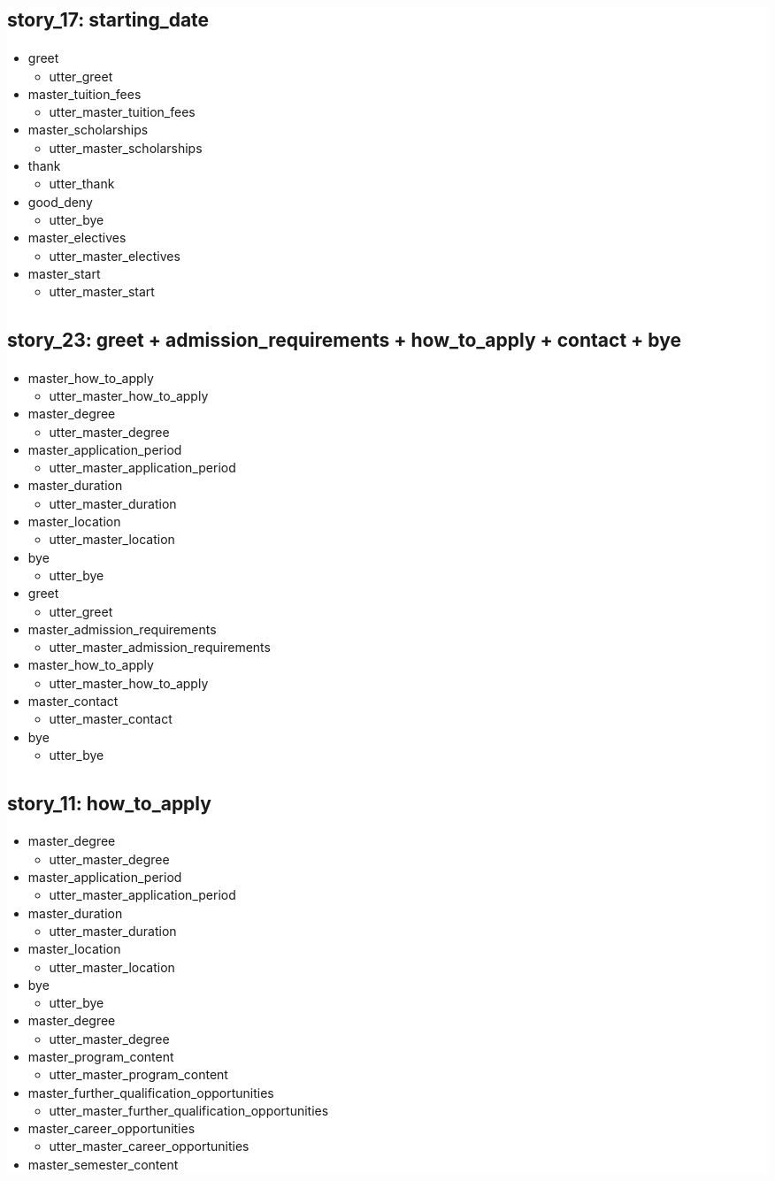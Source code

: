 ## story_17: starting_date
* greet
    - utter_greet
* master_tuition_fees
    - utter_master_tuition_fees
* master_scholarships
    - utter_master_scholarships
* thank
    - utter_thank
* good_deny
    - utter_bye
* master_electives
    - utter_master_electives
* master_start
    - utter_master_start

## story_23: greet + admission_requirements + how_to_apply + contact + bye
* master_how_to_apply
    - utter_master_how_to_apply
* master_degree
    - utter_master_degree
* master_application_period
    - utter_master_application_period
* master_duration
    - utter_master_duration
* master_location
    - utter_master_location
* bye
    - utter_bye
* greet
    - utter_greet
* master_admission_requirements
    - utter_master_admission_requirements
* master_how_to_apply
    - utter_master_how_to_apply
* master_contact
    - utter_master_contact
* bye
    - utter_bye

## story_11: how_to_apply
* master_degree
    - utter_master_degree
* master_application_period
    - utter_master_application_period
* master_duration
    - utter_master_duration
* master_location
    - utter_master_location
* bye
    - utter_bye
* master_degree
    - utter_master_degree
* master_program_content
    - utter_master_program_content
* master_further_qualification_opportunities
    - utter_master_further_qualification_opportunities
* master_career_opportunities
    - utter_master_career_opportunities
* master_semester_content